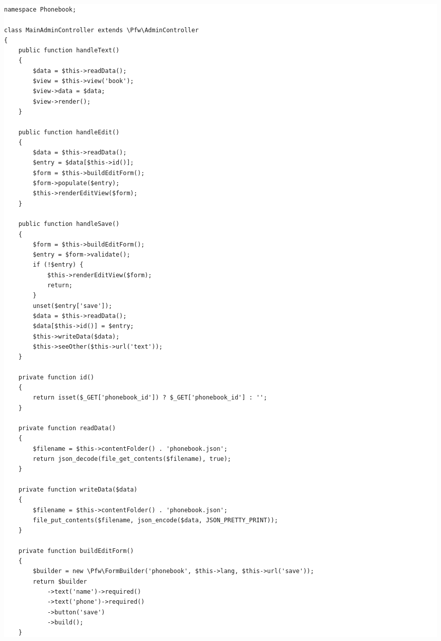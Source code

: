     namespace Phonebook;
    
    class MainAdminController extends \Pfw\AdminController
    {
        public function handleText()
        {
            $data = $this->readData();
            $view = $this->view('book');
            $view->data = $data;
            $view->render();
        }
    
        public function handleEdit()
        {
            $data = $this->readData();
            $entry = $data[$this->id()];
            $form = $this->buildEditForm();
            $form->populate($entry);
            $this->renderEditView($form);
        }
    
        public function handleSave()
        {
            $form = $this->buildEditForm();
            $entry = $form->validate();
            if (!$entry) {
                $this->renderEditView($form);
                return;
            }
            unset($entry['save']);
            $data = $this->readData();
            $data[$this->id()] = $entry;
            $this->writeData($data);
            $this->seeOther($this->url('text'));
        }
        
        private function id()
        {
            return isset($_GET['phonebook_id']) ? $_GET['phonebook_id'] : '';
        }
    
        private function readData()
        {
            $filename = $this->contentFolder() . 'phonebook.json';
            return json_decode(file_get_contents($filename), true);
        }
    
        private function writeData($data)
        {
            $filename = $this->contentFolder() . 'phonebook.json';
            file_put_contents($filename, json_encode($data, JSON_PRETTY_PRINT));
        }
    
        private function buildEditForm()
        {
            $builder = new \Pfw\FormBuilder('phonebook', $this->lang, $this->url('save'));
            return $builder
                ->text('name')->required()
                ->text('phone')->required()
                ->button('save')
                ->build();
        }
        